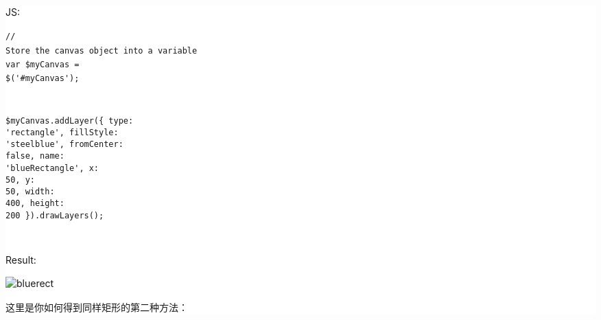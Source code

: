 </code></pre>
<p>JS:</p>
<div class="widget-codetool" style="display:none;">
      <div class="widget-codetool--inner">
      <span class="selectCode code-tool" data-toggle="tooltip" data-placement="top" title="" data-original-title="全选"></span>
      <span type="button" class="copyCode code-tool" data-toggle="tooltip" data-placement="top" data-clipboard-text="// Store the canvas object into a variable
var $myCanvas = $('#myCanvas');

$myCanvas.addLayer({
  type: 'rectangle',
  fillStyle: 'steelblue',
  fromCenter: false,
  name: 'blueRectangle',
  x: 50, y: 50,
  width: 400, height: 200
}).drawLayers();
    
" title="" data-original-title="复制"></span>
      <span type="button" class="saveToNote code-tool" data-toggle="tooltip" data-placement="top" title="" data-original-title="放进笔记"></span>
      </div>
      </div><pre class="hljs lasso"><code><span class="hljs-comment">// Store the canvas object into a variable</span>
<span class="hljs-built_in">var</span> $myCanvas = $(<span class="hljs-string">'#myCanvas'</span>);

$myCanvas.addLayer({
  <span class="hljs-keyword">type</span>: <span class="hljs-string">'rectangle'</span>,
  fillStyle: <span class="hljs-string">'steelblue'</span>,
  fromCenter: <span class="hljs-literal">false</span>,
  name: <span class="hljs-string">'blueRectangle'</span>,
  x: <span class="hljs-number">50</span>, y: <span class="hljs-number">50</span>,
  width: <span class="hljs-number">400</span>, height: <span class="hljs-number">200</span>
}).drawLayers();
    
</code></pre>
<p>Result:</p>
<p><span class="img-wrap"><img data-src="/img/remote/1460000006629517" src="https://static.alili.tech/img/remote/1460000006629517" alt="bluerect" title="bluerect" style="cursor: pointer;"></span></p>
<p>这里是你如何得到同样矩形的第二种方法：</p>
<div class="widget-codetool" style="display:none;">
      <div class="widget-codetool--inner">
      <span class="selectCode code-tool" data-toggle="tooltip" data-placement="top" title="" data-original-title="全选"></span>
      <span type="button" class="copyCode code-tool" data-toggle="tooltip" data-placement="top" data-clipboard-text="$myCanvas.drawRect({
  fillStyle: 'steelblue',
  layer: true,
  name: 'blueRectangle',
  fromCenter: false,
  x: 50, y: 50,
  width: 400, height: 200
});
